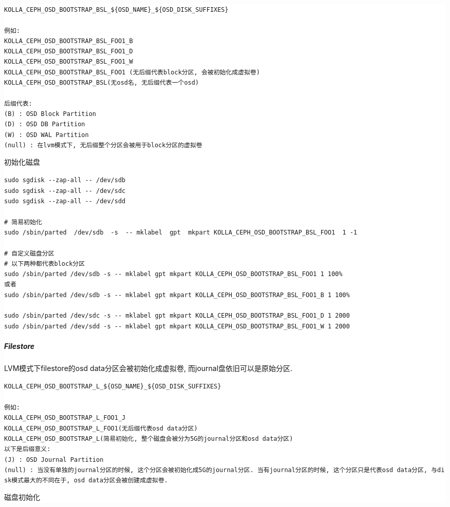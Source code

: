 ```
KOLLA_CEPH_OSD_BOOTSTRAP_BSL_${OSD_NAME}_${OSD_DISK_SUFFIXES}

例如:
KOLLA_CEPH_OSD_BOOTSTRAP_BSL_FOO1_B
KOLLA_CEPH_OSD_BOOTSTRAP_BSL_FOO1_D
KOLLA_CEPH_OSD_BOOTSTRAP_BSL_FOO1_W
KOLLA_CEPH_OSD_BOOTSTRAP_BSL_FOO1 (无后缀代表block分区, 会被初始化成虚拟卷)
KOLLA_CEPH_OSD_BOOTSTRAP_BSL(无osd名, 无后缀代表一个osd)

后缀代表:
(B) : OSD Block Partition
(D) : OSD DB Partition
(W) : OSD WAL Partition
(null) : 在lvm模式下, 无后缀整个分区会被用于block分区的虚拟卷
```

初始化磁盘

```
sudo sgdisk --zap-all -- /dev/sdb
sudo sgdisk --zap-all -- /dev/sdc
sudo sgdisk --zap-all -- /dev/sdd

# 简易初始化
sudo /sbin/parted  /dev/sdb  -s  -- mklabel  gpt  mkpart KOLLA_CEPH_OSD_BOOTSTRAP_BSL_FOO1  1 -1

# 自定义磁盘分区
# 以下两种都代表block分区
sudo /sbin/parted /dev/sdb -s -- mklabel gpt mkpart KOLLA_CEPH_OSD_BOOTSTRAP_BSL_FOO1 1 100%
或者
sudo /sbin/parted /dev/sdb -s -- mklabel gpt mkpart KOLLA_CEPH_OSD_BOOTSTRAP_BSL_FOO1_B 1 100%

sudo /sbin/parted /dev/sdc -s -- mklabel gpt mkpart KOLLA_CEPH_OSD_BOOTSTRAP_BSL_FOO1_D 1 2000
sudo /sbin/parted /dev/sdd -s -- mklabel gpt mkpart KOLLA_CEPH_OSD_BOOTSTRAP_BSL_FOO1_W 1 2000
```

##### Filestore

LVM模式下filestore的osd data分区会被初始化成虚拟卷, 而journal盘依旧可以是原始分区.

```
KOLLA_CEPH_OSD_BOOTSTRAP_L_${OSD_NAME}_${OSD_DISK_SUFFIXES}

例如:
KOLLA_CEPH_OSD_BOOTSTRAP_L_FOO1_J
KOLLA_CEPH_OSD_BOOTSTRAP_L_FOO1(无后缀代表osd data分区)
KOLLA_CEPH_OSD_BOOTSTRAP_L(简易初始化, 整个磁盘会被分为5G的journal分区和osd data分区)
以下是后缀意义:
(J) : OSD Journal Partition
(null) : 当没有单独的journal分区的时候, 这个分区会被初始化成5G的journal分区. 当有journal分区的时候, 这个分区只是代表osd data分区, 与disk模式最大的不同在于, osd data分区会被创建成虚拟卷.
```

磁盘初始化
